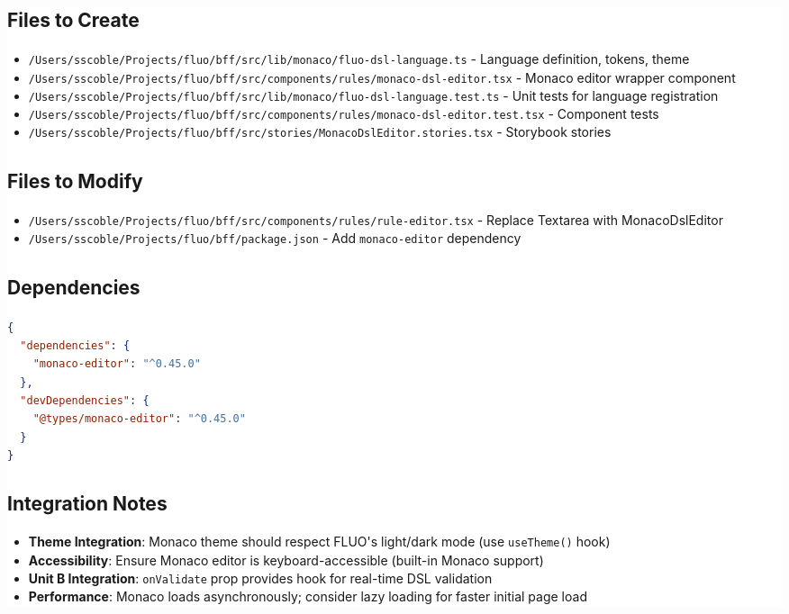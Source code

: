 ## Files to Create

- `/Users/sscoble/Projects/fluo/bff/src/lib/monaco/fluo-dsl-language.ts` - Language definition, tokens, theme
- `/Users/sscoble/Projects/fluo/bff/src/components/rules/monaco-dsl-editor.tsx` - Monaco editor wrapper component
- `/Users/sscoble/Projects/fluo/bff/src/lib/monaco/fluo-dsl-language.test.ts` - Unit tests for language registration
- `/Users/sscoble/Projects/fluo/bff/src/components/rules/monaco-dsl-editor.test.tsx` - Component tests
- `/Users/sscoble/Projects/fluo/bff/src/stories/MonacoDslEditor.stories.tsx` - Storybook stories

## Files to Modify

- `/Users/sscoble/Projects/fluo/bff/src/components/rules/rule-editor.tsx` - Replace Textarea with MonacoDslEditor
- `/Users/sscoble/Projects/fluo/bff/package.json` - Add `monaco-editor` dependency

## Dependencies

```json
{
  "dependencies": {
    "monaco-editor": "^0.45.0"
  },
  "devDependencies": {
    "@types/monaco-editor": "^0.45.0"
  }
}
```

## Integration Notes

- **Theme Integration**: Monaco theme should respect FLUO's light/dark mode (use `useTheme()` hook)
- **Accessibility**: Ensure Monaco editor is keyboard-accessible (built-in Monaco support)
- **Unit B Integration**: `onValidate` prop provides hook for real-time DSL validation
- **Performance**: Monaco loads asynchronously; consider lazy loading for faster initial page load
